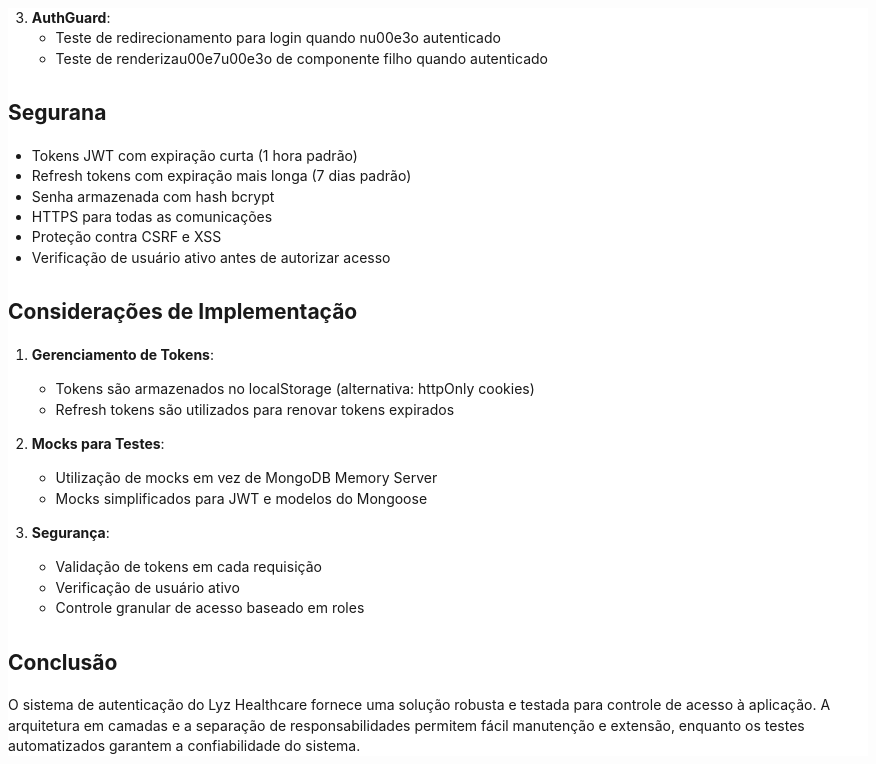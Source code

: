 3. **AuthGuard**:
   - Teste de redirecionamento para login quando nu00e3o autenticado
   - Teste de renderizau00e7u00e3o de componente filho quando autenticado

## Segurana

- Tokens JWT com expiração curta (1 hora padrão)
- Refresh tokens com expiração mais longa (7 dias padrão)
- Senha armazenada com hash bcrypt
- HTTPS para todas as comunicações
- Proteção contra CSRF e XSS
- Verificação de usuário ativo antes de autorizar acesso

## Considerações de Implementação

1. **Gerenciamento de Tokens**:
   - Tokens são armazenados no localStorage (alternativa: httpOnly cookies)
   - Refresh tokens são utilizados para renovar tokens expirados

2. **Mocks para Testes**:
   - Utilização de mocks em vez de MongoDB Memory Server
   - Mocks simplificados para JWT e modelos do Mongoose

3. **Segurança**:
   - Validação de tokens em cada requisição
   - Verificação de usuário ativo
   - Controle granular de acesso baseado em roles

## Conclusão

O sistema de autenticação do Lyz Healthcare fornece uma solução robusta e testada para controle de acesso à aplicação. A arquitetura em camadas e a separação de responsabilidades permitem fácil manutenção e extensão, enquanto os testes automatizados garantem a confiabilidade do sistema.
